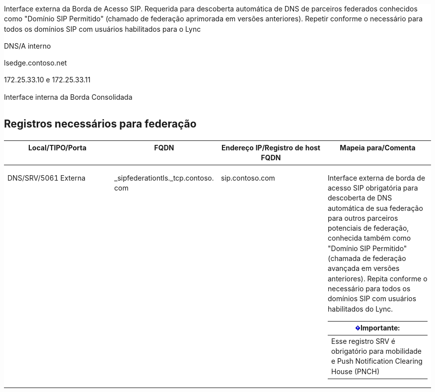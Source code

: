 <td><p>Interface externa da Borda de Acesso SIP. Requerida para descoberta automática de DNS de parceiros federados conhecidos como &quot;Domínio SIP Permitido&quot; (chamado de federação aprimorada em versões anteriores). Repetir conforme o necessário para todos os domínios SIP com usuários habilitados para o Lync</p></td>
</tr>
<tr class="even">
<td><p>DNS/A interno</p></td>
<td><p>lsedge.contoso.net</p></td>
<td><p>172.25.33.10 e 172.25.33.11</p></td>
<td><p>Interface interna da Borda Consolidada</p></td>
</tr>
</tbody>
</table>


## Registros necessários para federação


<table>
<colgroup>
<col style="width: 25%" />
<col style="width: 25%" />
<col style="width: 25%" />
<col style="width: 25%" />
</colgroup>
<thead>
<tr class="header">
<th>Local/TIPO/Porta</th>
<th>FQDN</th>
<th>Endereço IP/Registro de host FQDN</th>
<th>Mapeia para/Comenta</th>
</tr>
</thead>
<tbody>
<tr class="odd">
<td><p>DNS/SRV/5061 Externa</p></td>
<td><p>_sipfederationtls._tcp.contoso.com</p></td>
<td><p>sip.contoso.com</p></td>
<td><p>Interface externa de borda de acesso SIP obrigatória para descoberta de DNS automática de sua federação para outros parceiros potenciais de federação, conhecida também como &quot;Domínio SIP Permitido&quot; (chamada de federação avançada em versões anteriores). Repita conforme o necessário para todos os domínios SIP com usuários habilitados do Lync.</p>
<div class="alert">
<table>
<thead>
<tr class="header">
<th><img src="images/Gg425939.important(OCS.15).gif" title="important" alt="important" />Importante:</th>
</tr>
</thead>
<tbody>
<tr class="odd">
<td>Esse registro SRV é obrigatório para mobilidade e Push Notification Clearing House (PNCH)</td>
</tr>
</tbody>
</table>
